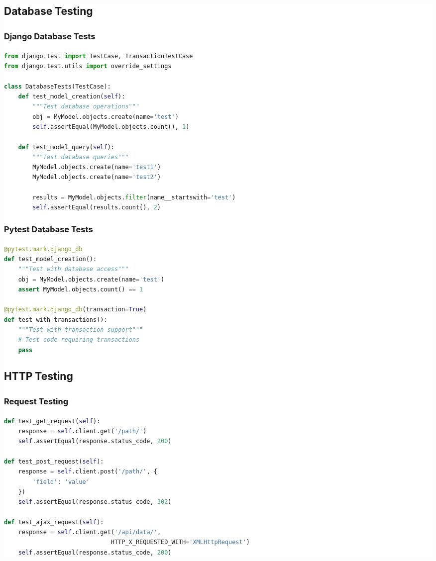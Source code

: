 ## Database Testing

### Django Database Tests
```python
from django.test import TestCase, TransactionTestCase
from django.test.utils import override_settings

class DatabaseTests(TestCase):
    def test_model_creation(self):
        """Test database operations"""
        obj = MyModel.objects.create(name='test')
        self.assertEqual(MyModel.objects.count(), 1)
    
    def test_model_query(self):
        """Test database queries"""
        MyModel.objects.create(name='test1')
        MyModel.objects.create(name='test2')
        
        results = MyModel.objects.filter(name__startswith='test')
        self.assertEqual(results.count(), 2)
```

### Pytest Database Tests
```python
@pytest.mark.django_db
def test_model_creation():
    """Test with database access"""
    obj = MyModel.objects.create(name='test')
    assert MyModel.objects.count() == 1

@pytest.mark.django_db(transaction=True)
def test_with_transactions():
    """Test with transaction support"""
    # Test code requiring transactions
    pass
```

## HTTP Testing

### Request Testing
```python
def test_get_request(self):
    response = self.client.get('/path/')
    self.assertEqual(response.status_code, 200)

def test_post_request(self):
    response = self.client.post('/path/', {
        'field': 'value'
    })
    self.assertEqual(response.status_code, 302)

def test_ajax_request(self):
    response = self.client.get('/api/data/', 
                              HTTP_X_REQUESTED_WITH='XMLHttpRequest')
    self.assertEqual(response.status_code, 200)
```
